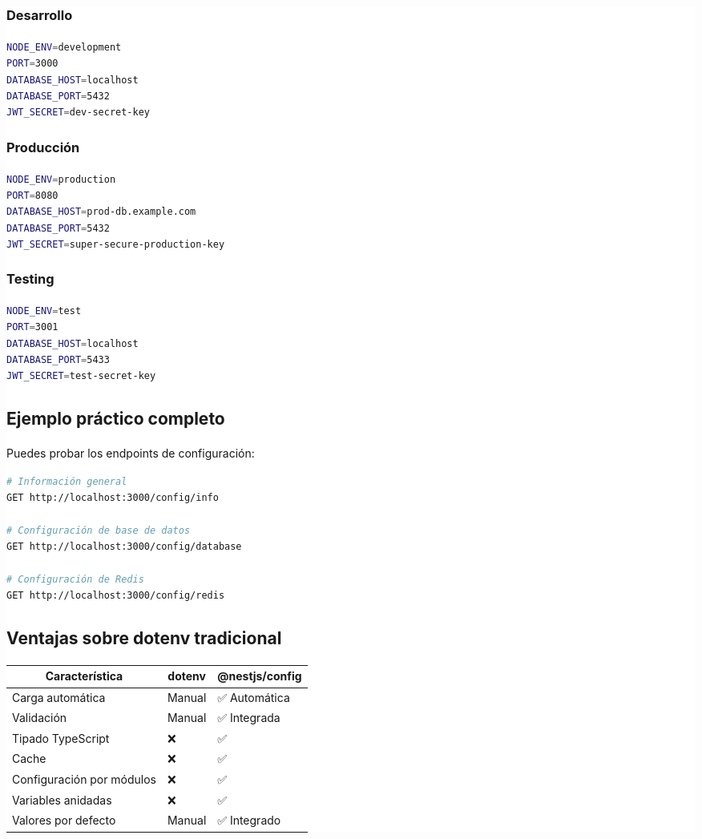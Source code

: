 ### Desarrollo
```bash
NODE_ENV=development
PORT=3000
DATABASE_HOST=localhost
DATABASE_PORT=5432
JWT_SECRET=dev-secret-key
```

### Producción
```bash
NODE_ENV=production
PORT=8080
DATABASE_HOST=prod-db.example.com
DATABASE_PORT=5432
JWT_SECRET=super-secure-production-key
```

### Testing
```bash
NODE_ENV=test
PORT=3001
DATABASE_HOST=localhost
DATABASE_PORT=5433
JWT_SECRET=test-secret-key
```

## Ejemplo práctico completo

Puedes probar los endpoints de configuración:

```bash
# Información general
GET http://localhost:3000/config/info

# Configuración de base de datos
GET http://localhost:3000/config/database

# Configuración de Redis
GET http://localhost:3000/config/redis
```

## Ventajas sobre dotenv tradicional

| Característica | dotenv | @nestjs/config |
|---------------|--------|----------------|
| Carga automática | Manual | ✅ Automática |
| Validación | Manual | ✅ Integrada |
| Tipado TypeScript | ❌ | ✅ |
| Cache | ❌ | ✅ |
| Configuración por módulos | ❌ | ✅ |
| Variables anidadas | ❌ | ✅ |
| Valores por defecto | Manual | ✅ Integrado |
